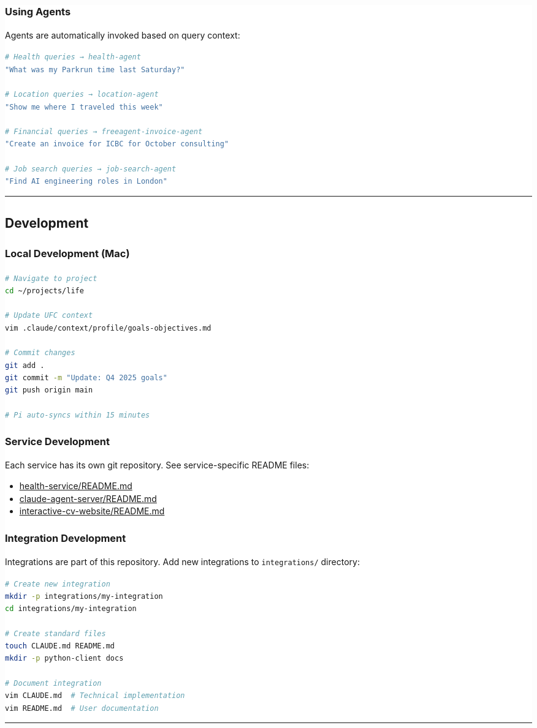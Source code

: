 ### Using Agents

Agents are automatically invoked based on query context:

```bash
# Health queries → health-agent
"What was my Parkrun time last Saturday?"

# Location queries → location-agent
"Show me where I traveled this week"

# Financial queries → freeagent-invoice-agent
"Create an invoice for ICBC for October consulting"

# Job search queries → job-search-agent
"Find AI engineering roles in London"
```

---

## Development

### Local Development (Mac)

```bash
# Navigate to project
cd ~/projects/life

# Update UFC context
vim .claude/context/profile/goals-objectives.md

# Commit changes
git add .
git commit -m "Update: Q4 2025 goals"
git push origin main

# Pi auto-syncs within 15 minutes
```

### Service Development

Each service has its own git repository. See service-specific README files:

- [health-service/README.md](services/health-service/README.md)
- [claude-agent-server/README.md](services/claude-agent-server/README.md)
- [interactive-cv-website/README.md](services/interactive-cv-website/README.md)

### Integration Development

Integrations are part of this repository. Add new integrations to `integrations/` directory:

```bash
# Create new integration
mkdir -p integrations/my-integration
cd integrations/my-integration

# Create standard files
touch CLAUDE.md README.md
mkdir -p python-client docs

# Document integration
vim CLAUDE.md  # Technical implementation
vim README.md  # User documentation
```

---
